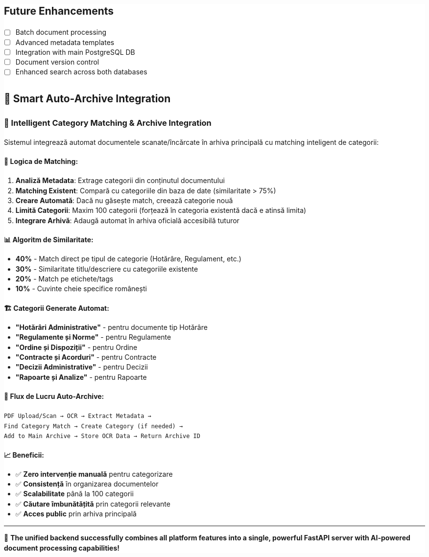 ## Future Enhancements

- [ ] Batch document processing
- [ ] Advanced metadata templates
- [ ] Integration with main PostgreSQL DB
- [ ] Document version control
- [ ] Enhanced search across both databases

## 🎯 Smart Auto-Archive Integration

### 🔄 Intelligent Category Matching & Archive Integration
Sistemul integrează automat documentele scanate/încărcate în arhiva principală cu matching inteligent de categorii:

#### 🧠 **Logica de Matching:**
1. **Analiză Metadata**: Extrage categorii din conținutul documentului
2. **Matching Existent**: Compară cu categoriile din baza de date (similaritate > 75%)
3. **Creare Automată**: Dacă nu găsește match, creează categorie nouă
4. **Limită Categorii**: Maxim 100 categorii (forțează în categoria existentă dacă e atinsă limita)
5. **Integrare Arhivă**: Adaugă automat în arhiva oficială accesibilă tuturor

#### 📊 **Algoritm de Similaritate:**
- **40%** - Match direct pe tipul de categorie (Hotărâre, Regulament, etc.)
- **30%** - Similaritate titlu/descriere cu categoriile existente  
- **20%** - Match pe etichete/tags
- **10%** - Cuvinte cheie specifice românești

#### 🏗️ **Categorii Generate Automat:**
- **"Hotărâri Administrative"** - pentru documente tip Hotărâre
- **"Regulamente și Norme"** - pentru Regulamente
- **"Ordine și Dispoziții"** - pentru Ordine
- **"Contracte și Acorduri"** - pentru Contracte
- **"Decizii Administrative"** - pentru Decizii
- **"Rapoarte și Analize"** - pentru Rapoarte

#### 🔄 **Flux de Lucru Auto-Archive:**
```
PDF Upload/Scan → OCR → Extract Metadata → 
Find Category Match → Create Category (if needed) → 
Add to Main Archive → Store OCR Data → Return Archive ID
```

#### 📈 **Beneficii:**
- ✅ **Zero intervenție manuală** pentru categorizare
- ✅ **Consistență** în organizarea documentelor
- ✅ **Scalabilitate** până la 100 categorii
- ✅ **Căutare îmbunătățită** prin categorii relevante
- ✅ **Acces public** prin arhiva principală

---

🎉 **The unified backend successfully combines all platform features into a single, powerful FastAPI server with AI-powered document processing capabilities!** 